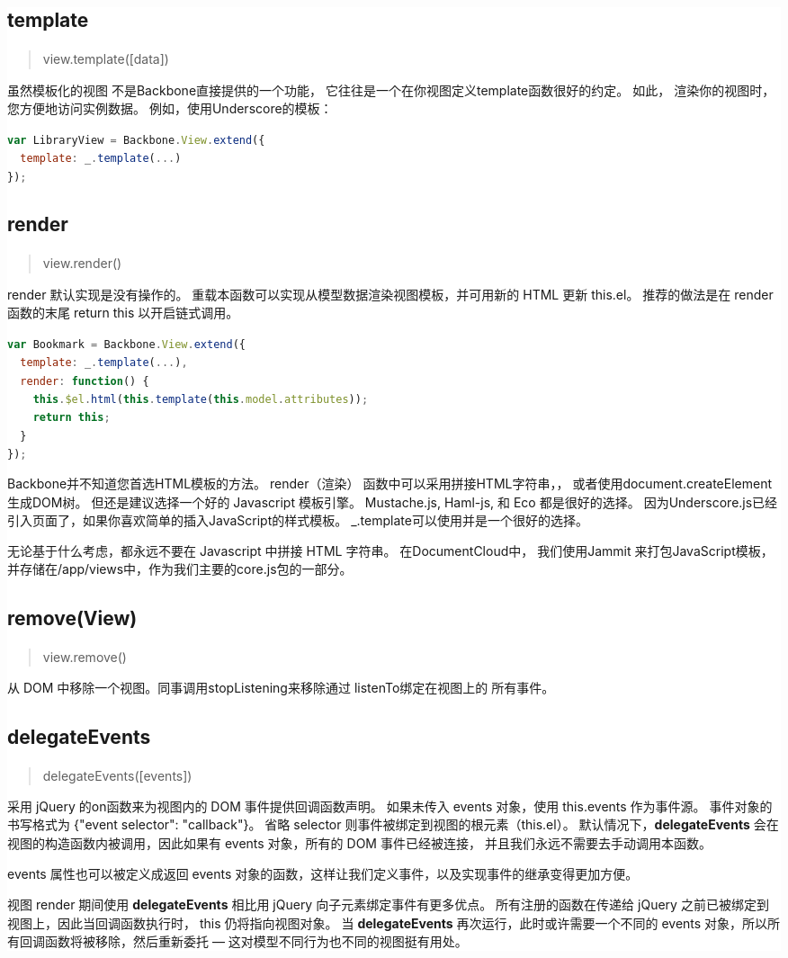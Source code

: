 ## template

> view.template([data]) 

虽然模板化的视图 不是Backbone直接提供的一个功能， 它往往是一个在你视图定义template函数很好的约定。 如此， 渲染你的视图时， 您方便地访问实例数据。 例如，使用Underscore的模板：

```js
var LibraryView = Backbone.View.extend({
  template: _.template(...)
});
```

## render

> view.render() 

render 默认实现是没有操作的。 重载本函数可以实现从模型数据渲染视图模板，并可用新的 HTML 更新 this.el。 推荐的做法是在 render 函数的末尾 return this 以开启链式调用。

```js
var Bookmark = Backbone.View.extend({
  template: _.template(...),
  render: function() {
    this.$el.html(this.template(this.model.attributes));
    return this;
  }
});
```

Backbone并不知道您首选HTML模板的方法。 render（渲染） 函数中可以采用拼接HTML字符串，， 或者使用document.createElement生成DOM树。 但还是建议选择一个好的 Javascript 模板引擎。 Mustache.js, Haml-js, 和 Eco 都是很好的选择。 因为Underscore.js已经引入页面了，如果你喜欢简单的插入JavaScript的样式模板。  _.template可以使用并是一个很好的选择。

无论基于什么考虑，都永远不要在 Javascript 中拼接 HTML 字符串。 在DocumentCloud中， 我们使用Jammit 来打包JavaScript模板，并存储在/app/views中，作为我们主要的core.js包的一部分。

## remove(View)

> view.remove() 

从 DOM 中移除一个视图。同事调用stopListening来移除通过 listenTo绑定在视图上的 所有事件。

## delegateEvents

> delegateEvents([events]) 

采用 jQuery 的on函数来为视图内的 DOM 事件提供回调函数声明。 如果未传入 events 对象，使用 this.events 作为事件源。 事件对象的书写格式为 {"event selector": "callback"}。 省略 selector 则事件被绑定到视图的根元素（this.el）。 默认情况下，**delegateEvents** 会在视图的构造函数内被调用，因此如果有 events 对象，所有的 DOM 事件已经被连接， 并且我们永远不需要去手动调用本函数。

events 属性也可以被定义成返回 events 对象的函数，这样让我们定义事件，以及实现事件的继承变得更加方便。

视图 render 期间使用 **delegateEvents** 相比用 jQuery 向子元素绑定事件有更多优点。 所有注册的函数在传递给 jQuery 之前已被绑定到视图上，因此当回调函数执行时， this 仍将指向视图对象。 当 **delegateEvents** 再次运行，此时或许需要一个不同的 events 对象，所以所有回调函数将被移除，然后重新委托 — 这对模型不同行为也不同的视图挺有用处。
